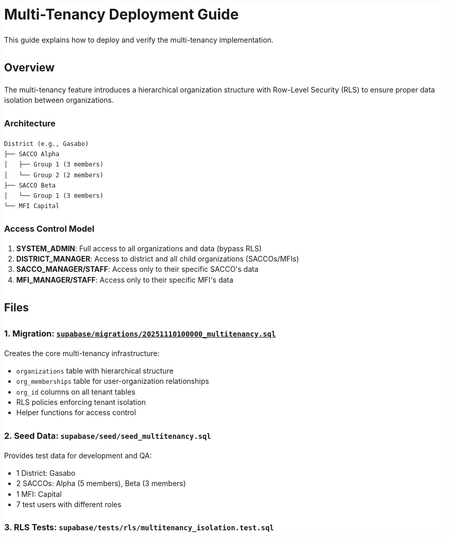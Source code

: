 # Multi-Tenancy Deployment Guide

This guide explains how to deploy and verify the multi-tenancy implementation.

## Overview

The multi-tenancy feature introduces a hierarchical organization structure with Row-Level Security (RLS) to ensure proper data isolation between organizations.

### Architecture

```
District (e.g., Gasabo)
├── SACCO Alpha
│   ├── Group 1 (3 members)
│   └── Group 2 (2 members)
├── SACCO Beta
│   └── Group 1 (3 members)
└── MFI Capital
```

### Access Control Model

1. **SYSTEM_ADMIN**: Full access to all organizations and data (bypass RLS)
2. **DISTRICT_MANAGER**: Access to district and all child organizations (SACCOs/MFIs)
3. **SACCO_MANAGER/STAFF**: Access only to their specific SACCO's data
4. **MFI_MANAGER/STAFF**: Access only to their specific MFI's data

## Files

### 1. Migration: [`supabase/migrations/20251110100000_multitenancy.sql`](./migrations/20251110100000_multitenancy.sql)

Creates the core multi-tenancy infrastructure:
- `organizations` table with hierarchical structure
- `org_memberships` table for user-organization relationships
- `org_id` columns on all tenant tables
- RLS policies enforcing tenant isolation
- Helper functions for access control

### 2. Seed Data: `supabase/seed/seed_multitenancy.sql`

Provides test data for development and QA:
- 1 District: Gasabo
- 2 SACCOs: Alpha (5 members), Beta (3 members)
- 1 MFI: Capital
- 7 test users with different roles

### 3. RLS Tests: `supabase/tests/rls/multitenancy_isolation.test.sql`
